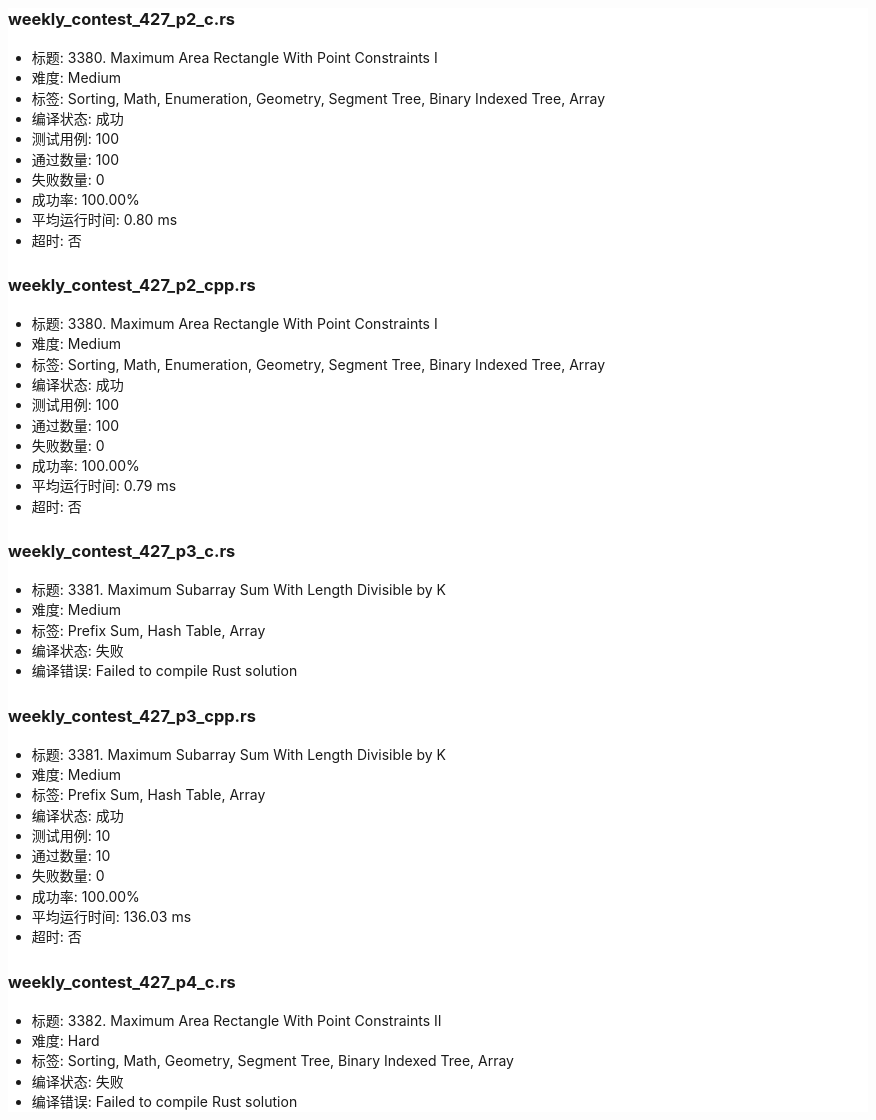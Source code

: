### weekly_contest_427_p2_c.rs
- 标题: 3380. Maximum Area Rectangle With Point Constraints I
- 难度: Medium
- 标签: Sorting, Math, Enumeration, Geometry, Segment Tree, Binary Indexed Tree, Array
- 编译状态: 成功
- 测试用例: 100
- 通过数量: 100
- 失败数量: 0
- 成功率: 100.00%
- 平均运行时间: 0.80 ms
- 超时: 否

### weekly_contest_427_p2_cpp.rs
- 标题: 3380. Maximum Area Rectangle With Point Constraints I
- 难度: Medium
- 标签: Sorting, Math, Enumeration, Geometry, Segment Tree, Binary Indexed Tree, Array
- 编译状态: 成功
- 测试用例: 100
- 通过数量: 100
- 失败数量: 0
- 成功率: 100.00%
- 平均运行时间: 0.79 ms
- 超时: 否

### weekly_contest_427_p3_c.rs
- 标题: 3381. Maximum Subarray Sum With Length Divisible by K
- 难度: Medium
- 标签: Prefix Sum, Hash Table, Array
- 编译状态: 失败
- 编译错误: Failed to compile Rust solution

### weekly_contest_427_p3_cpp.rs
- 标题: 3381. Maximum Subarray Sum With Length Divisible by K
- 难度: Medium
- 标签: Prefix Sum, Hash Table, Array
- 编译状态: 成功
- 测试用例: 10
- 通过数量: 10
- 失败数量: 0
- 成功率: 100.00%
- 平均运行时间: 136.03 ms
- 超时: 否

### weekly_contest_427_p4_c.rs
- 标题: 3382. Maximum Area Rectangle With Point Constraints II
- 难度: Hard
- 标签: Sorting, Math, Geometry, Segment Tree, Binary Indexed Tree, Array
- 编译状态: 失败
- 编译错误: Failed to compile Rust solution
